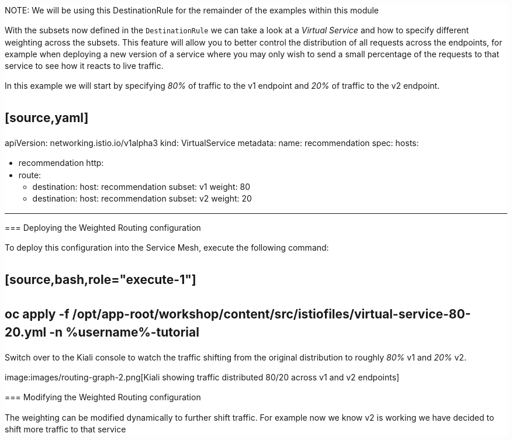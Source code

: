 NOTE: We will be using this DestinationRule for the remainder of the examples
within this module

With the subsets now defined in the `DestinationRule` we can take a look at a
_Virtual Service_ and how to specify different weighting across the subsets.
This feature will allow you to better control the distribution of all
requests across the endpoints, for example when deploying a new version of a
service where you may only wish to send a small percentage of the requests to
that service to see how it reacts to live traffic.

In this example we will start by specifying _80%_ of traffic to the v1
endpoint and _20%_ of traffic to the v2 endpoint.

[source,yaml]
----
apiVersion: networking.istio.io/v1alpha3
kind: VirtualService
metadata:
  name: recommendation
spec:
  hosts:
  - recommendation
  http:
  - route:
    - destination:
        host: recommendation
        subset: v1
      weight: 80
    - destination:
        host: recommendation
        subset: v2
      weight: 20
----

=== Deploying the Weighted Routing configuration

To deploy this configuration into the Service Mesh, execute the following command:

[source,bash,role="execute-1"]
----
oc apply -f /opt/app-root/workshop/content/src/istiofiles/virtual-service-80-20.yml -n %username%-tutorial
----

Switch over to the Kiali console to watch the traffic shifting from the
original distribution to roughly _80%_ v1 and _20%_ v2.

image:images/routing-graph-2.png[Kiali showing traffic distributed 80/20 across v1 and v2 endpoints]

=== Modifying the Weighted Routing configuration

The weighting can be modified dynamically to further shift traffic. For
example now we know v2 is working we have decided to shift more traffic to
that service
